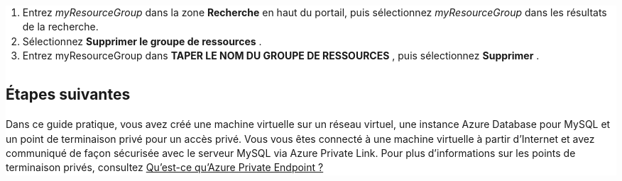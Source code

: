 1. Entrez *myResourceGroup* dans la zone **Recherche** en haut du portail, puis sélectionnez *myResourceGroup* dans les résultats de la recherche.
2. Sélectionnez **Supprimer le groupe de ressources** .
3. Entrez myResourceGroup dans **TAPER LE NOM DU GROUPE DE RESSOURCES** , puis sélectionnez **Supprimer** .

## <a name="next-steps"></a>Étapes suivantes

Dans ce guide pratique, vous avez créé une machine virtuelle sur un réseau virtuel, une instance Azure Database pour MySQL et un point de terminaison privé pour un accès privé. Vous vous êtes connecté à une machine virtuelle à partir d’Internet et avez communiqué de façon sécurisée avec le serveur MySQL via Azure Private Link. Pour plus d’informations sur les points de terminaison privés, consultez [Qu’est-ce qu’Azure Private Endpoint ?](../private-link/private-endpoint-overview.md)


[resource-manager-portal]: ../azure-resource-manager/management/resource-providers-and-types.md